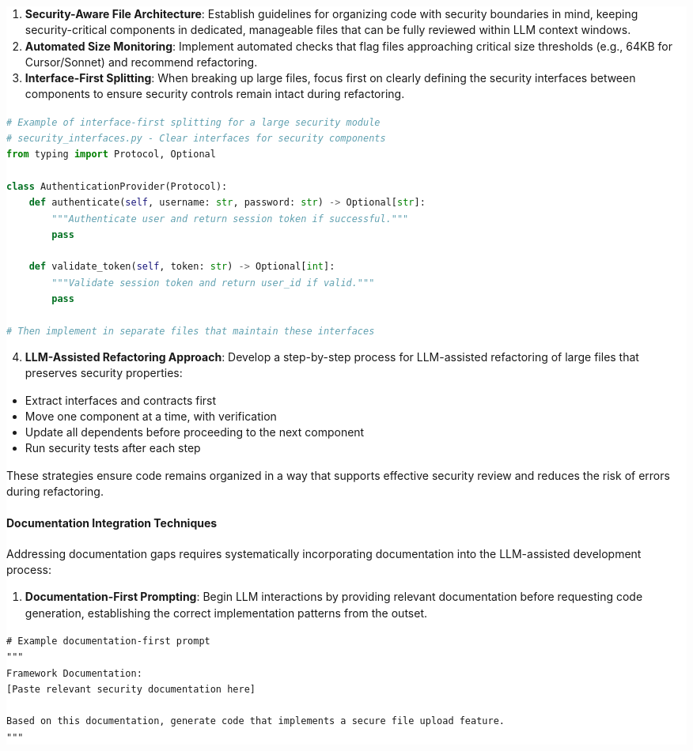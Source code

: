 1.  **Security-Aware File Architecture**: Establish guidelines for
    organizing code with security boundaries in mind, keeping
    security-critical components in dedicated, manageable files that can
    be fully reviewed within LLM context windows.
2.  **Automated Size Monitoring**: Implement automated checks that flag
    files approaching critical size thresholds (e.g., 64KB for
    Cursor/Sonnet) and recommend refactoring.
3.  **Interface-First Splitting**: When breaking up large files, focus
    first on clearly defining the security interfaces between components
    to ensure security controls remain intact during refactoring.

```python
# Example of interface-first splitting for a large security module
# security_interfaces.py - Clear interfaces for security components
from typing import Protocol, Optional

class AuthenticationProvider(Protocol):
    def authenticate(self, username: str, password: str) -> Optional[str]:
        """Authenticate user and return session token if successful."""
        pass
    
    def validate_token(self, token: str) -> Optional[int]:
        """Validate session token and return user_id if valid."""
        pass

# Then implement in separate files that maintain these interfaces
```

4.  **LLM-Assisted Refactoring Approach**: Develop a step-by-step
    process for LLM-assisted refactoring of large files that preserves
    security properties:

-   Extract interfaces and contracts first
-   Move one component at a time, with verification
-   Update all dependents before proceeding to the next component
-   Run security tests after each step

These strategies ensure code remains organized in a way that supports
effective security review and reduces the risk of errors during
refactoring.

#### Documentation Integration Techniques

Addressing documentation gaps requires systematically incorporating
documentation into the LLM-assisted development process:

1.  **Documentation-First Prompting**: Begin LLM interactions by
    providing relevant documentation before requesting code generation,
    establishing the correct implementation patterns from the outset.

```text
# Example documentation-first prompt
"""
Framework Documentation:
[Paste relevant security documentation here]

Based on this documentation, generate code that implements a secure file upload feature.
"""
```
